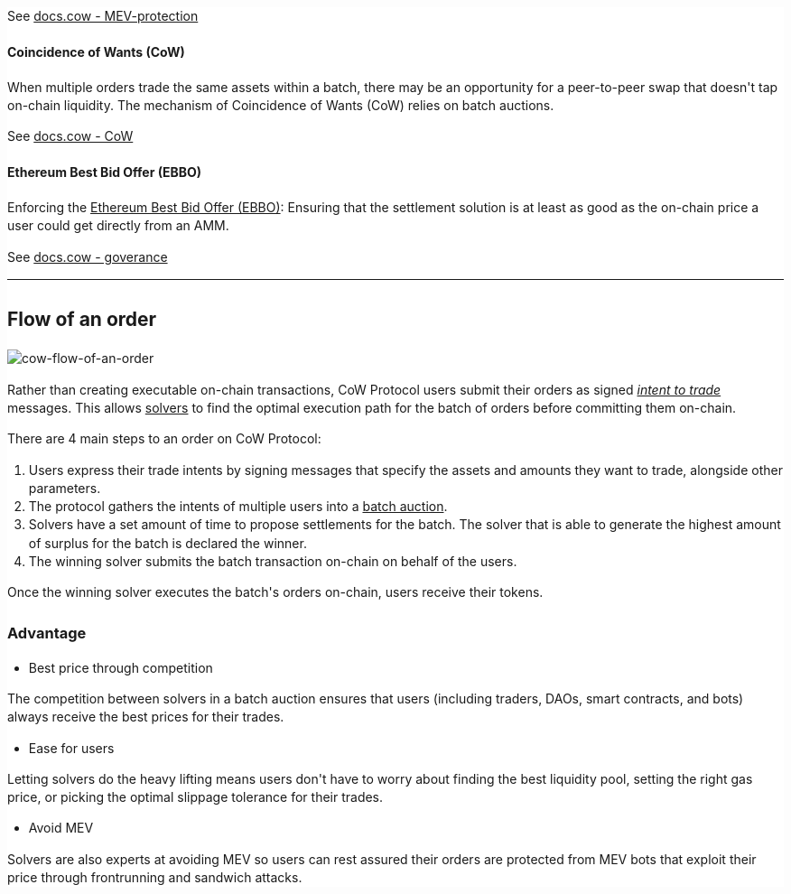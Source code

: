See [docs.cow - MEV-protection](https://docs.cow.fi/cow-protocol/concepts/benefits/mev-protection)

#### Coincidence of Wants (CoW)

When multiple orders trade the same assets within a batch, there may be an opportunity for a peer-to-peer swap that doesn't tap on-chain liquidity. The mechanism of Coincidence of Wants (CoW) relies on batch auctions.

See [docs.cow - CoW](https://docs.cow.fi/cow-protocol/concepts/how-it-works/coincidence-of-wants)

#### Ethereum Best Bid Offer (EBBO)

Enforcing the [Ethereum Best Bid Offer (EBBO)](): Ensuring that the settlement solution is at least as good as the on-chain price a user could get directly from an AMM.

See [docs.cow - goverance](https://docs.cow.fi/cow-protocol/reference/core/auctions/competition-rules#governance)

--------

## Flow of an order

![cow-flow-of-an-order]({{site.url_complet}}/assets/article/blockchain/defi/cow-flow-of-an-order.png)

Rather than creating executable on-chain transactions, CoW Protocol users submit their orders as signed [*intent to trade*](https://docs.cow.fi/cow-protocol/concepts/introduction/intents) messages. This allows [solvers](https://docs.cow.fi/cow-protocol/concepts/introduction/solvers) to find the optimal execution path for the batch of orders before committing them on-chain.

There are 4 main steps to an order on CoW Protocol:

1. Users express their trade intents by signing messages that specify the assets and amounts they want to trade, alongside other parameters.
2. The protocol gathers the intents of multiple users into a [batch auction](https://docs.cow.fi/cow-protocol/concepts/introduction/batch-auctions).
3. Solvers have a set amount of time to propose settlements for the batch. The solver that is able to generate the highest amount of surplus for the batch is declared the winner.
4. The winning solver submits the batch transaction on-chain on behalf of the users.

Once the winning solver executes the batch's orders on-chain, users receive their tokens.

### Advantage

- Best price through competition

The competition between solvers in a batch auction ensures that users (including traders, DAOs, smart contracts, and bots) always receive the best prices for their trades.

- Ease for users

Letting solvers do the heavy lifting means users don't have to worry about finding the best liquidity pool, setting the right gas price, or picking the optimal slippage tolerance for their trades. 

- Avoid MEV

Solvers are also experts at avoiding MEV so users can rest assured their orders are protected from MEV bots that exploit their price through frontrunning and sandwich attacks.
